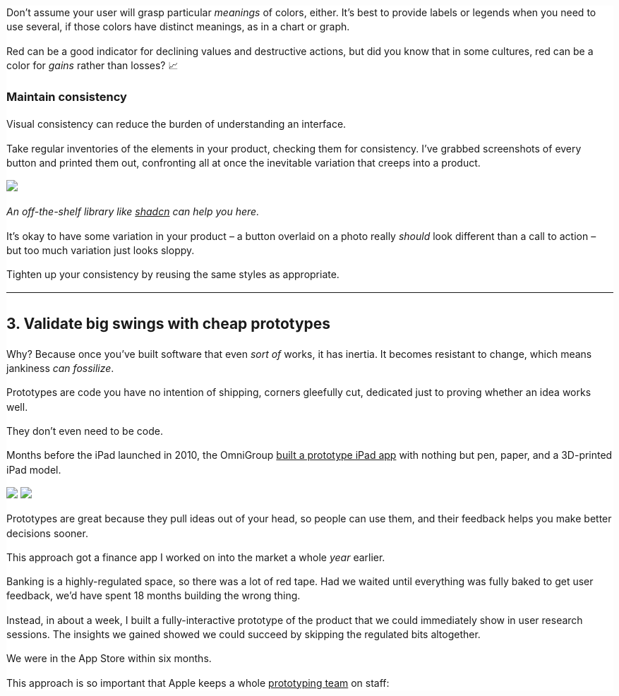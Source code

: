 Don’t assume your user will grasp particular _meanings_ of colors, either. It’s best to provide labels or legends when you need to use several, if those colors have distinct meanings, as in a chart or graph.

Red can be a good indicator for declining values and destructive actions, but did you know that in some cultures, red can be a color for _gains_ rather than losses? 📈

###  **Maintain consistency**

Visual consistency can reduce the burden of understanding an interface.

Take regular inventories of the elements in your product, checking them for consistency. I’ve grabbed screenshots of every button and printed them out, confronting all at once the inevitable variation that creeps into a product.

![](https://res.cloudinary.com/dmukukwp6/image/upload/f22c918f_b00d_4612_840d_03e6916be163_4080x2392_a666e072d6.png)

_An off-the-shelf library like [shadcn](https://ui.shadcn.com/) can help you here._

It’s okay to have some variation in your product – a button overlaid on a photo really _should_ look different than a call to action – but too much variation just looks sloppy. 

Tighten up your consistency by reusing the same styles as appropriate.

* * *

##  **3.** Validate big swings with cheap prototypes

Why? Because once you’ve built software that even _sort of_ works, it has inertia. It becomes resistant to change, which means jankiness _can fossilize_.

Prototypes are code you have no intention of shipping, corners gleefully cut, dedicated just to proving whether an idea works well. 

They don’t even need to be code. 

Months before the iPad launched in 2010, the OmniGroup [built a prototype iPad app](https://www.omnigroup.com/blog/Designing_OmniGraphSketcher_for_the_iPad_) with nothing but pen, paper, and a 3D-printed iPad model.

![](https://res.cloudinary.com/dmukukwp6/image/upload/3ada65f1_e519_467e_ae41_c1276b23b03d_400x300_b71e1097ea.jpg) ![](https://res.cloudinary.com/dmukukwp6/image/upload/50d46707_2115_4154_8fb5_95631d8dceb7_400x310_a38bcf4061.jpg)

Prototypes are great because they pull ideas out of your head, so people can use them, and their feedback helps you make better decisions sooner.

This approach got a finance app I worked on into the market a whole _year_ earlier.

Banking is a highly-regulated space, so there was a lot of red tape. Had we waited until everything was fully baked to get user feedback, we’d have spent 18 months building the wrong thing.

Instead, in about a week, I built a fully-interactive prototype of the product that we could immediately show in user research sessions. The insights we gained showed we could succeed by skipping the regulated bits altogether.

We were in the App Store within six months.

This approach is so important that Apple keeps a whole [prototyping team](https://developer.apple.com/news/?id=97dgimaa) on staff:
